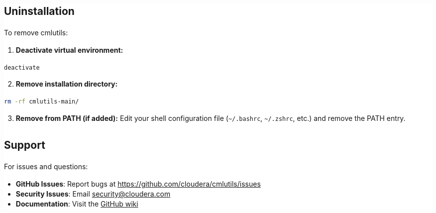 ## Uninstallation

To remove cmlutils:

1. **Deactivate virtual environment:**
```bash
deactivate
```

2. **Remove installation directory:**
```bash
rm -rf cmlutils-main/
```

3. **Remove from PATH (if added):**
Edit your shell configuration file (`~/.bashrc`, `~/.zshrc`, etc.) and remove the PATH entry.

## Support

For issues and questions:
- **GitHub Issues**: Report bugs at https://github.com/cloudera/cmlutils/issues
- **Security Issues**: Email security@cloudera.com
- **Documentation**: Visit the [GitHub wiki](https://github.com/cloudera/cmlutils/wiki)
